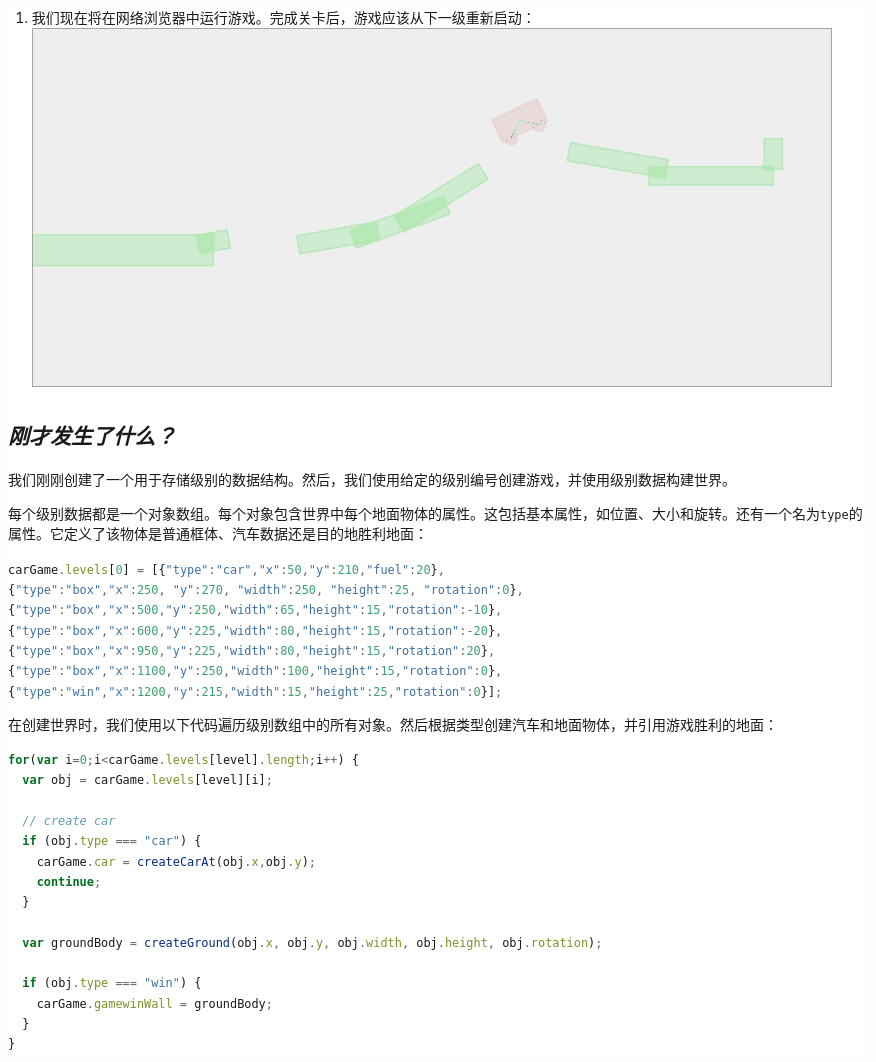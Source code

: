 1.  我们现在将在网络浏览器中运行游戏。完成关卡后，游戏应该从下一级重新启动：![行动时间 – 使用关卡数据加载游戏](img/B04290_09_12.jpg)

## *刚才发生了什么？*

我们刚刚创建了一个用于存储级别的数据结构。然后，我们使用给定的级别编号创建游戏，并使用级别数据构建世界。

每个级别数据都是一个对象数组。每个对象包含世界中每个地面物体的属性。这包括基本属性，如位置、大小和旋转。还有一个名为`type`的属性。它定义了该物体是普通框体、汽车数据还是目的地胜利地面：

```js
carGame.levels[0] = [{"type":"car","x":50,"y":210,"fuel":20},
{"type":"box","x":250, "y":270, "width":250, "height":25, "rotation":0},
{"type":"box","x":500,"y":250,"width":65,"height":15,"rotation":-10},
{"type":"box","x":600,"y":225,"width":80,"height":15,"rotation":-20},
{"type":"box","x":950,"y":225,"width":80,"height":15,"rotation":20},
{"type":"box","x":1100,"y":250,"width":100,"height":15,"rotation":0},
{"type":"win","x":1200,"y":215,"width":15,"height":25,"rotation":0}];
```

在创建世界时，我们使用以下代码遍历级别数组中的所有对象。然后根据类型创建汽车和地面物体，并引用游戏胜利的地面：

```js
for(var i=0;i<carGame.levels[level].length;i++) {
  var obj = carGame.levels[level][i];

  // create car
  if (obj.type === "car") {
    carGame.car = createCarAt(obj.x,obj.y);
    continue;
  }

  var groundBody = createGround(obj.x, obj.y, obj.width, obj.height, obj.rotation);

  if (obj.type === "win") {
    carGame.gamewinWall = groundBody;
  }   
}
```
